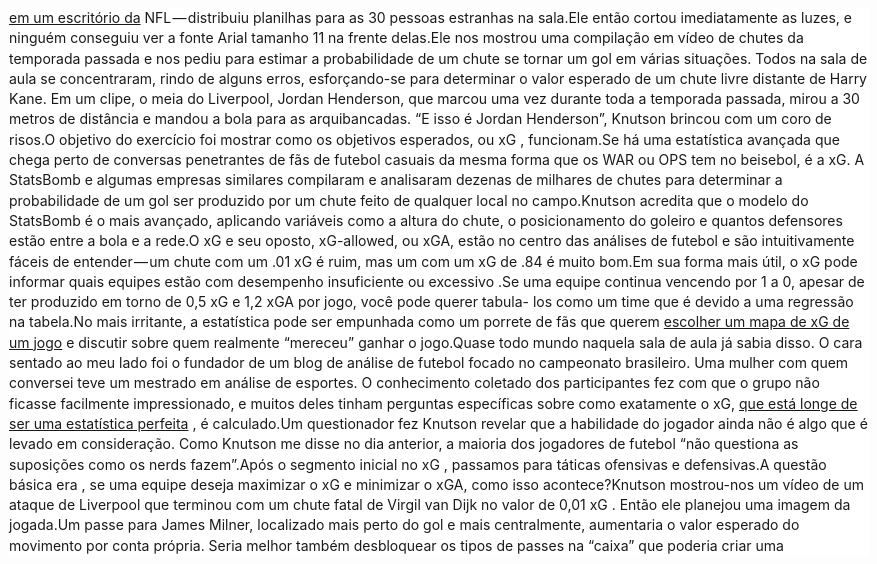 [em um escritório da](https://twitter.com/YAMiAM9/status/1141068988484599814) NFL — distribuiu planilhas para as 30 pessoas estranhas na sala.Ele então cortou imediatamente as luzes, e ninguém conseguiu ver a fonte Arial tamanho 11 na frente delas.Ele nos mostrou uma compilação em vídeo de chutes da temporada passada e nos pediu para estimar a probabilidade de um chute se tornar um gol em várias situações. Todos na sala de aula se concentraram, rindo de alguns erros, esforçando-se para determinar o valor esperado de um chute livre distante de Harry Kane. Em um clipe, o meia do Liverpool, Jordan Henderson, que marcou uma vez durante toda a temporada passada, mirou a 30 metros de distância e mandou a bola para as arquibancadas. “E isso é Jordan Henderson”, Knutson brincou com um coro de risos.O objetivo do exercício foi mostrar como os objetivos esperados, ou xG , funcionam.Se há uma estatística avançada que chega perto de conversas penetrantes de fãs de futebol casuais da mesma forma que os WAR ou OPS tem no beisebol, é a xG. A StatsBomb e algumas empresas similares compilaram e analisaram dezenas de milhares de chutes para determinar a probabilidade de um gol ser produzido por um chute feito de qualquer local no campo.Knutson acredita que o modelo do StatsBomb é o mais avançado, aplicando variáveis como a altura do chute, o posicionamento do goleiro e quantos defensores estão entre a bola e a rede.O xG e seu oposto, xG-allowed, ou xGA, estão no centro das análises de futebol e são intuitivamente fáceis de entender — um chute com um .01 xG é ruim, mas um com um xG de .84 é muito bom.Em sua forma mais útil, o xG pode informar quais equipes estão com desempenho insuficiente ou excessivo .Se uma equipe continua vencendo por 1 a 0, apesar de ter produzido em torno de 0,5 xG e 1,2 xGA por jogo, você pode querer tabula- los como um time que é devido a uma regressão na tabela.No mais irritante, a estatística pode ser empunhada como um porrete de fãs que querem 
[escolher um mapa de xG de um jogo](https://twitter.com/Caley_graphics) e discutir sobre quem realmente “mereceu” ganhar o jogo.Quase todo mundo naquela sala de aula já sabia disso. O cara sentado ao meu lado foi o fundador de um blog de análise de futebol focado no campeonato brasileiro. Uma mulher com quem conversei teve um mestrado em análise de esportes. O conhecimento coletado dos participantes fez com que o grupo não ficasse facilmente impressionado, e muitos deles tinham perguntas específicas sobre como exatamente o xG, 
[que está longe de ser uma estatística perfeita](https://deadspin.com/why-soccers-most-popular-advanced-stat-kind-of-sucks-1685563075) , é calculado.Um questionador fez Knutson revelar que a habilidade do jogador ainda não é algo que é levado em consideração. Como Knutson me disse no dia anterior, a maioria dos jogadores de futebol “não questiona as suposições como os nerds fazem”.Após o segmento inicial no xG , passamos para táticas ofensivas e defensivas.A questão básica era , se uma equipe deseja maximizar o xG e minimizar o xGA, como isso acontece?Knutson mostrou-nos um vídeo de um ataque de Liverpool que terminou com um chute fatal de Virgil van Dijk no valor de 0,01 xG . Então ele planejou uma imagem da jogada.Um passe para James Milner, localizado mais perto do gol e mais centralmente, aumentaria o valor esperado do movimento por conta própria. Seria melhor também desbloquear os tipos de passes na “caixa” que poderia criar uma 